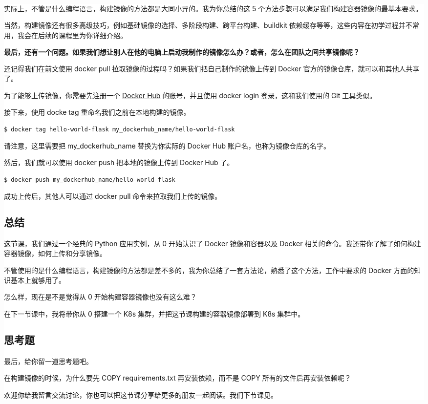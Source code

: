 </ol><p>实际上，不管是什么编程语言，构建镜像的方法都是大同小异的。我为你总结的这 5 个方法步骤可以满足我们构建容器镜像的最基本要求。</p><p>当然，构建镜像还有很多高级技巧，例如基础镜像的选择、多阶段构建、跨平台构建、buildkit 依赖缓存等等，这些内容在初学过程并不常用，我会在后续的课程里为你详细介绍。</p><p><strong>最后，还有一个问题。如果我们想让别人在他的电脑上启动我制作的镜像怎么办？或者，怎么在团队之间共享镜像呢？</strong></p><p>还记得我们在前文使用 docker pull 拉取镜像的过程吗？如果我们把自己制作的镜像上传到 Docker 官方的镜像仓库，就可以和其他人共享了。</p><p>为了能够上传镜像，你需要先注册一个 <a href="https://hub.docker.com">Docker Hub</a> 的账号，并且使用 docker login 登录，这和我们使用的 Git 工具类似。</p><p>接下来，使用 docke tag 重命名我们之前在本地构建的镜像。</p><pre><code class="language-powershell">$ docker tag hello-world-flask my_dockerhub_name/hello-world-flask
</code></pre><p>请注意，这里需要把 my_dockerhub_name 替换为你实际的 Docker Hub 账户名，也称为镜像仓库的名字。</p><p>然后，我们就可以使用 docker push 把本地的镜像上传到 Docker Hub 了。</p><pre><code class="language-powershell">$ docker push my_dockerhub_name/hello-world-flask
</code></pre><p>成功上传后，其他人可以通过 docker pull 命令来拉取我们上传的镜像。</p><h2>总结</h2><p>这节课，我们通过一个经典的 Python 应用实例，从 0 开始认识了 Docker 镜像和容器以及 Docker 相关的命令。我还带你了解了如何构建容器镜像，如何上传和分享镜像。</p><p>不管使用的是什么编程语言，构建镜像的方法都是差不多的，我为你总结了一套方法论，熟悉了这个方法，工作中要求的 Docker 方面的知识基本上就够用了。</p><p>怎么样，现在是不是觉得从 0 开始构建容器镜像也没有这么难？</p><p>在下一节课中，我将带你从 0 搭建一个 K8s 集群，并把这节课构建的容器镜像部署到 K8s 集群中。</p><h2>思考题</h2><p>最后，给你留一道思考题吧。</p><p>在构建镜像的时候，为什么要先 COPY requirements.txt 再安装依赖，而不是 COPY 所有的文件后再安装依赖呢？</p><p>欢迎你给我留言交流讨论，你也可以把这节课分享给更多的朋友一起阅读。我们下节课见。</p>
<style>
    ul {
      list-style: none;
      display: block;
      list-style-type: disc;
      margin-block-start: 1em;
      margin-block-end: 1em;
      margin-inline-start: 0px;
      margin-inline-end: 0px;
      padding-inline-start: 40px;
    }
    li {
      display: list-item;
      text-align: -webkit-match-parent;
    }
    ._2sjJGcOH_0 {
      list-style-position: inside;
      width: 100%;
      display: -webkit-box;
      display: -ms-flexbox;
      display: flex;
      -webkit-box-orient: horizontal;
      -webkit-box-direction: normal;
      -ms-flex-direction: row;
      flex-direction: row;
      margin-top: 26px;
      border-bottom: 1px solid rgba(233,233,233,0.6);
    }
    ._2sjJGcOH_0 ._3FLYR4bF_0 {
      width: 34px;
      height: 34px;
      -ms-flex-negative: 0;
      flex-shrink: 0;
      border-radius: 50%;
    }
    ._2sjJGcOH_0 ._36ChpWj4_0 {
      margin-left: 0.5rem;
      -webkit-box-flex: 1;
      -ms-flex-positive: 1;
      flex-grow: 1;
      padding-bottom: 20px;
    }
    ._2sjJGcOH_0 ._36ChpWj4_0 ._2zFoi7sd_0 {
      font-size: 16px;
      color: #3d464d;
      font-weight: 500;
      -webkit-font-smoothing: antialiased;
      line-height: 34px;
    }
    ._2sjJGcOH_0 ._36ChpWj4_0 ._2_QraFYR_0 {